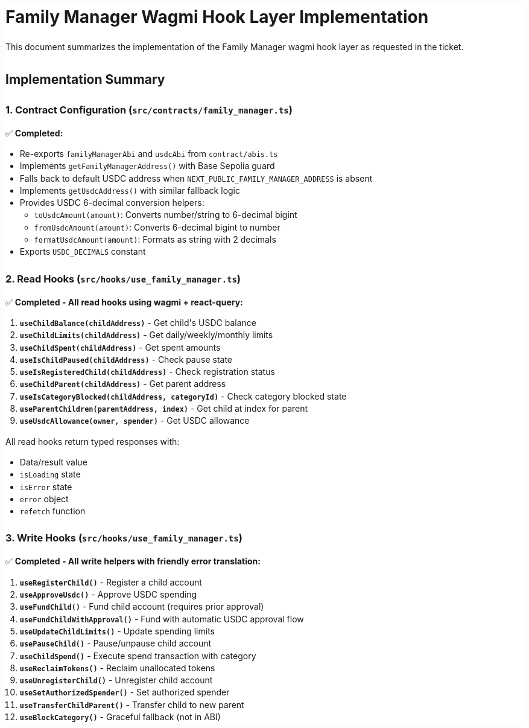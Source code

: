 # Family Manager Wagmi Hook Layer Implementation

This document summarizes the implementation of the Family Manager wagmi hook layer as requested in the ticket.

## Implementation Summary

### 1. Contract Configuration (`src/contracts/family_manager.ts`)

✅ **Completed:**
- Re-exports `familyManagerAbi` and `usdcAbi` from `contract/abis.ts`
- Implements `getFamilyManagerAddress()` with Base Sepolia guard
- Falls back to default USDC address when `NEXT_PUBLIC_FAMILY_MANAGER_ADDRESS` is absent
- Implements `getUsdcAddress()` with similar fallback logic
- Provides USDC 6-decimal conversion helpers:
  - `toUsdcAmount(amount)`: Converts number/string to 6-decimal bigint
  - `fromUsdcAmount(amount)`: Converts 6-decimal bigint to number
  - `formatUsdcAmount(amount)`: Formats as string with 2 decimals
- Exports `USDC_DECIMALS` constant

### 2. Read Hooks (`src/hooks/use_family_manager.ts`)

✅ **Completed - All read hooks using wagmi + react-query:**

1. **`useChildBalance(childAddress)`** - Get child's USDC balance
2. **`useChildLimits(childAddress)`** - Get daily/weekly/monthly limits
3. **`useChildSpent(childAddress)`** - Get spent amounts
4. **`useIsChildPaused(childAddress)`** - Check pause state
5. **`useIsRegisteredChild(childAddress)`** - Check registration status
6. **`useChildParent(childAddress)`** - Get parent address
7. **`useIsCategoryBlocked(childAddress, categoryId)`** - Check category blocked state
8. **`useParentChildren(parentAddress, index)`** - Get child at index for parent
9. **`useUsdcAllowance(owner, spender)`** - Get USDC allowance

All read hooks return typed responses with:
- Data/result value
- `isLoading` state
- `isError` state
- `error` object
- `refetch` function

### 3. Write Hooks (`src/hooks/use_family_manager.ts`)

✅ **Completed - All write helpers with friendly error translation:**

1. **`useRegisterChild()`** - Register a child account
2. **`useApproveUsdc()`** - Approve USDC spending
3. **`useFundChild()`** - Fund child account (requires prior approval)
4. **`useFundChildWithApproval()`** - Fund with automatic USDC approval flow
5. **`useUpdateChildLimits()`** - Update spending limits
6. **`usePauseChild()`** - Pause/unpause child account
7. **`useChildSpend()`** - Execute spend transaction with category
8. **`useReclaimTokens()`** - Reclaim unallocated tokens
9. **`useUnregisterChild()`** - Unregister child account
10. **`useSetAuthorizedSpender()`** - Set authorized spender
11. **`useTransferChildParent()`** - Transfer child to new parent
12. **`useBlockCategory()`** - Graceful fallback (not in ABI)
